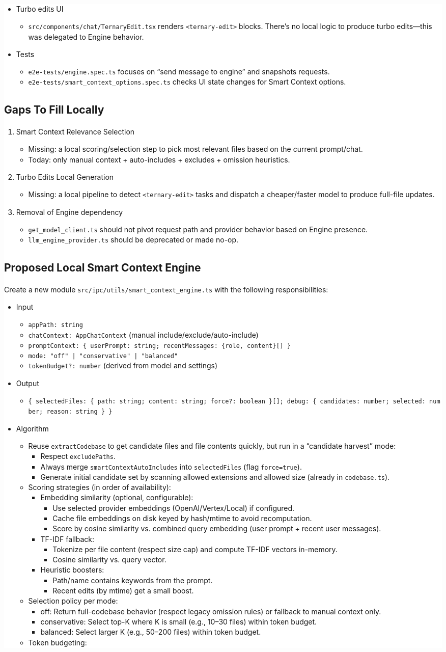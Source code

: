 - Turbo edits UI

  - `src/components/chat/TernaryEdit.tsx` renders `<ternary-edit>` blocks. There’s no local logic to produce turbo edits—this was delegated to Engine behavior.

- Tests
  - `e2e-tests/engine.spec.ts` focuses on “send message to engine” and snapshots requests.
  - `e2e-tests/smart_context_options.spec.ts` checks UI state changes for Smart Context options.

## Gaps To Fill Locally

1. Smart Context Relevance Selection

   - Missing: a local scoring/selection step to pick most relevant files based on the current prompt/chat.
   - Today: only manual context + auto-includes + excludes + omission heuristics.

2. Turbo Edits Local Generation

   - Missing: a local pipeline to detect `<ternary-edit>` tasks and dispatch a cheaper/faster model to produce full-file updates.

3. Removal of Engine dependency
   - `get_model_client.ts` should not pivot request path and provider behavior based on Engine presence.
   - `llm_engine_provider.ts` should be deprecated or made no-op.

## Proposed Local Smart Context Engine

Create a new module `src/ipc/utils/smart_context_engine.ts` with the following responsibilities:

- Input

  - `appPath: string`
  - `chatContext: AppChatContext` (manual include/exclude/auto-include)
  - `promptContext: { userPrompt: string; recentMessages: {role, content}[] }`
  - `mode: "off" | "conservative" | "balanced"`
  - `tokenBudget?: number` (derived from model and settings)

- Output

  - `{ selectedFiles: { path: string; content: string; force?: boolean }[]; debug: { candidates: number; selected: number; reason: string } }`

- Algorithm

  - Reuse `extractCodebase` to get candidate files and file contents quickly, but run in a “candidate harvest” mode:
    - Respect `excludePaths`.
    - Always merge `smartContextAutoIncludes` into `selectedFiles` (flag `force=true`).
    - Generate initial candidate set by scanning allowed extensions and allowed size (already in `codebase.ts`).
  - Scoring strategies (in order of availability):
    - Embedding similarity (optional, configurable):
      - Use selected provider embeddings (OpenAI/Vertex/Local) if configured.
      - Cache file embeddings on disk keyed by hash/mtime to avoid recomputation.
      - Score by cosine similarity vs. combined query embedding (user prompt + recent user messages).
    - TF-IDF fallback:
      - Tokenize per file content (respect size cap) and compute TF-IDF vectors in-memory.
      - Cosine similarity vs. query vector.
    - Heuristic boosters:
      - Path/name contains keywords from the prompt.
      - Recent edits (by mtime) get a small boost.
  - Selection policy per mode:
    - off: Return full-codebase behavior (respect legacy omission rules) or fallback to manual context only.
    - conservative: Select top-K where K is small (e.g., 10–30 files) within token budget.
    - balanced: Select larger K (e.g., 50–200 files) within token budget.
  - Token budgeting: